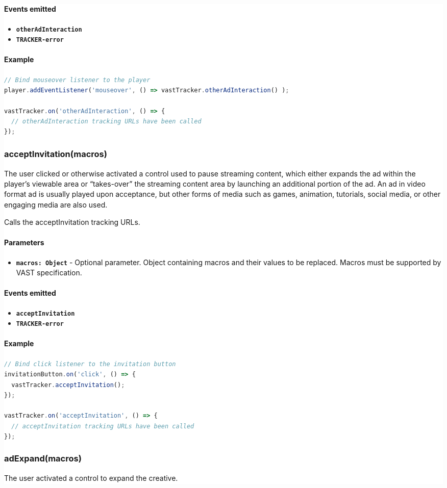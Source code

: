 #### Events emitted

- **`otherAdInteraction`**
- **`TRACKER-error`**

#### Example

```Javascript
// Bind mouseover listener to the player
player.addEventListener('mouseover', () => vastTracker.otherAdInteraction() );

vastTracker.on('otherAdInteraction', () => {
  // otherAdInteraction tracking URLs have been called
});
```

### acceptInvitation(macros) <a name="acceptInvitation"></a>

The user clicked or otherwise activated a control used to pause streaming content, which either expands the ad within
the player’s viewable area or “takes-over” the streaming content area by launching an additional portion of the ad.
An ad in video format ad is usually played upon acceptance, but other forms of media such as games, animation,
tutorials, social media, or other engaging media are also used.

Calls the acceptInvitation tracking URLs.

#### Parameters

- **`macros: Object`** - Optional parameter. Object containing macros and their values to be replaced. Macros must be supported by VAST specification.

#### Events emitted

- **`acceptInvitation`**
- **`TRACKER-error`**

#### Example

```Javascript
// Bind click listener to the invitation button
invitationButton.on('click', () => {
  vastTracker.acceptInvitation();
});

vastTracker.on('acceptInvitation', () => {
  // acceptInvitation tracking URLs have been called
});
```

### adExpand(macros) <a name="adExpand"></a>

The user activated a control to expand the creative.
